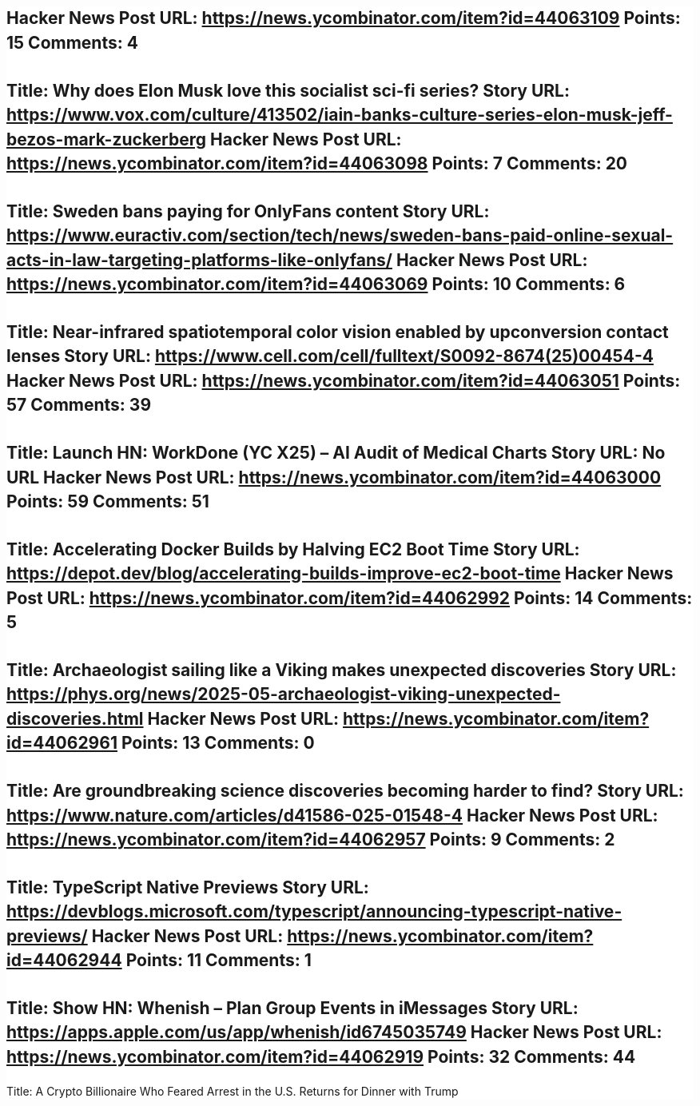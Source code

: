 Hacker News Post URL: https://news.ycombinator.com/item?id=44063109
Points: 15
Comments: 4
----------------------------------------
Title: Why does Elon Musk love this socialist sci-fi series?
Story URL: https://www.vox.com/culture/413502/iain-banks-culture-series-elon-musk-jeff-bezos-mark-zuckerberg
Hacker News Post URL: https://news.ycombinator.com/item?id=44063098
Points: 7
Comments: 20
----------------------------------------
Title: Sweden bans paying for OnlyFans content
Story URL: https://www.euractiv.com/section/tech/news/sweden-bans-paid-online-sexual-acts-in-law-targeting-platforms-like-onlyfans/
Hacker News Post URL: https://news.ycombinator.com/item?id=44063069
Points: 10
Comments: 6
----------------------------------------
Title: Near-infrared spatiotemporal color vision enabled by upconversion contact lenses
Story URL: https://www.cell.com/cell/fulltext/S0092-8674(25)00454-4
Hacker News Post URL: https://news.ycombinator.com/item?id=44063051
Points: 57
Comments: 39
----------------------------------------
Title: Launch HN: WorkDone (YC X25) – AI Audit of Medical Charts
Story URL: No URL
Hacker News Post URL: https://news.ycombinator.com/item?id=44063000
Points: 59
Comments: 51
----------------------------------------
Title: Accelerating Docker Builds by Halving EC2 Boot Time
Story URL: https://depot.dev/blog/accelerating-builds-improve-ec2-boot-time
Hacker News Post URL: https://news.ycombinator.com/item?id=44062992
Points: 14
Comments: 5
----------------------------------------
Title: Archaeologist sailing like a Viking makes unexpected discoveries
Story URL: https://phys.org/news/2025-05-archaeologist-viking-unexpected-discoveries.html
Hacker News Post URL: https://news.ycombinator.com/item?id=44062961
Points: 13
Comments: 0
----------------------------------------
Title: Are groundbreaking science discoveries becoming harder to find?
Story URL: https://www.nature.com/articles/d41586-025-01548-4
Hacker News Post URL: https://news.ycombinator.com/item?id=44062957
Points: 9
Comments: 2
----------------------------------------
Title: TypeScript Native Previews
Story URL: https://devblogs.microsoft.com/typescript/announcing-typescript-native-previews/
Hacker News Post URL: https://news.ycombinator.com/item?id=44062944
Points: 11
Comments: 1
----------------------------------------
Title: Show HN: Whenish – Plan Group Events in iMessages
Story URL: https://apps.apple.com/us/app/whenish/id6745035749
Hacker News Post URL: https://news.ycombinator.com/item?id=44062919
Points: 32
Comments: 44
----------------------------------------
Title: A Crypto Billionaire Who Feared Arrest in the U.S. Returns for Dinner with Trump
